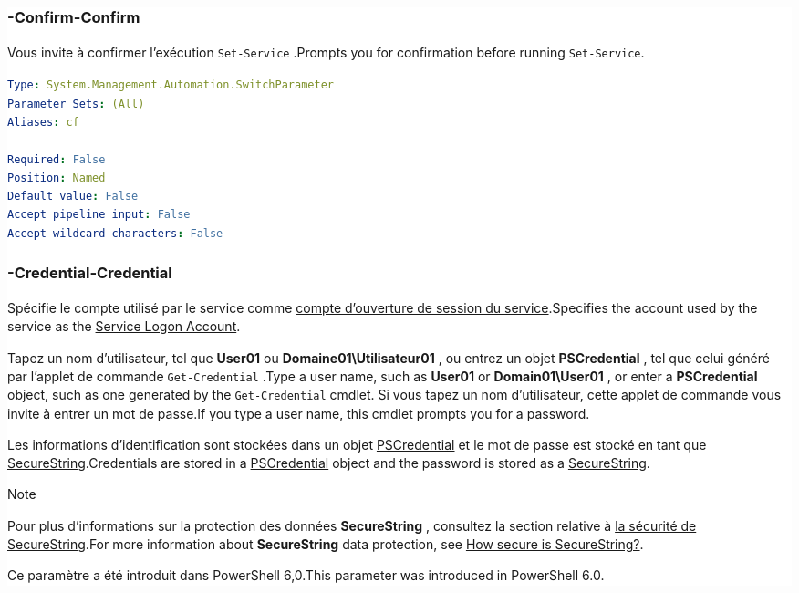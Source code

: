 ### <span data-ttu-id="3c8f2-165">-Confirm</span><span class="sxs-lookup"><span data-stu-id="3c8f2-165">-Confirm</span></span>

<span data-ttu-id="3c8f2-166">Vous invite à confirmer l’exécution `Set-Service` .</span><span class="sxs-lookup"><span data-stu-id="3c8f2-166">Prompts you for confirmation before running `Set-Service`.</span></span>

```yaml
Type: System.Management.Automation.SwitchParameter
Parameter Sets: (All)
Aliases: cf

Required: False
Position: Named
Default value: False
Accept pipeline input: False
Accept wildcard characters: False
```

### <span data-ttu-id="3c8f2-167">-Credential</span><span class="sxs-lookup"><span data-stu-id="3c8f2-167">-Credential</span></span>

<span data-ttu-id="3c8f2-168">Spécifie le compte utilisé par le service comme [compte d’ouverture de session du service](/windows/desktop/ad/about-service-logon-accounts).</span><span class="sxs-lookup"><span data-stu-id="3c8f2-168">Specifies the account used by the service as the [Service Logon Account](/windows/desktop/ad/about-service-logon-accounts).</span></span>

<span data-ttu-id="3c8f2-169">Tapez un nom d’utilisateur, tel que **User01** ou **Domaine01\Utilisateur01** , ou entrez un objet **PSCredential** , tel que celui généré par l’applet de commande `Get-Credential` .</span><span class="sxs-lookup"><span data-stu-id="3c8f2-169">Type a user name, such as **User01** or **Domain01\User01** , or enter a **PSCredential** object, such as one generated by the `Get-Credential` cmdlet.</span></span> <span data-ttu-id="3c8f2-170">Si vous tapez un nom d’utilisateur, cette applet de commande vous invite à entrer un mot de passe.</span><span class="sxs-lookup"><span data-stu-id="3c8f2-170">If you type a user name, this cmdlet prompts you for a password.</span></span>

<span data-ttu-id="3c8f2-171">Les informations d’identification sont stockées dans un objet [PSCredential](/dotnet/api/system.management.automation.pscredential) et le mot de passe est stocké en tant que [SecureString](/dotnet/api/system.security.securestring).</span><span class="sxs-lookup"><span data-stu-id="3c8f2-171">Credentials are stored in a [PSCredential](/dotnet/api/system.management.automation.pscredential) object and the password is stored as a [SecureString](/dotnet/api/system.security.securestring).</span></span>

> [!NOTE]
> <span data-ttu-id="3c8f2-172">Pour plus d’informations sur la protection des données **SecureString** , consultez la section relative à [la sécurité de SecureString](/dotnet/api/system.security.securestring#how-secure-is-securestring).</span><span class="sxs-lookup"><span data-stu-id="3c8f2-172">For more information about **SecureString** data protection, see [How secure is SecureString?](/dotnet/api/system.security.securestring#how-secure-is-securestring).</span></span>

<span data-ttu-id="3c8f2-173">Ce paramètre a été introduit dans PowerShell 6,0.</span><span class="sxs-lookup"><span data-stu-id="3c8f2-173">This parameter was introduced in PowerShell 6.0.</span></span>
